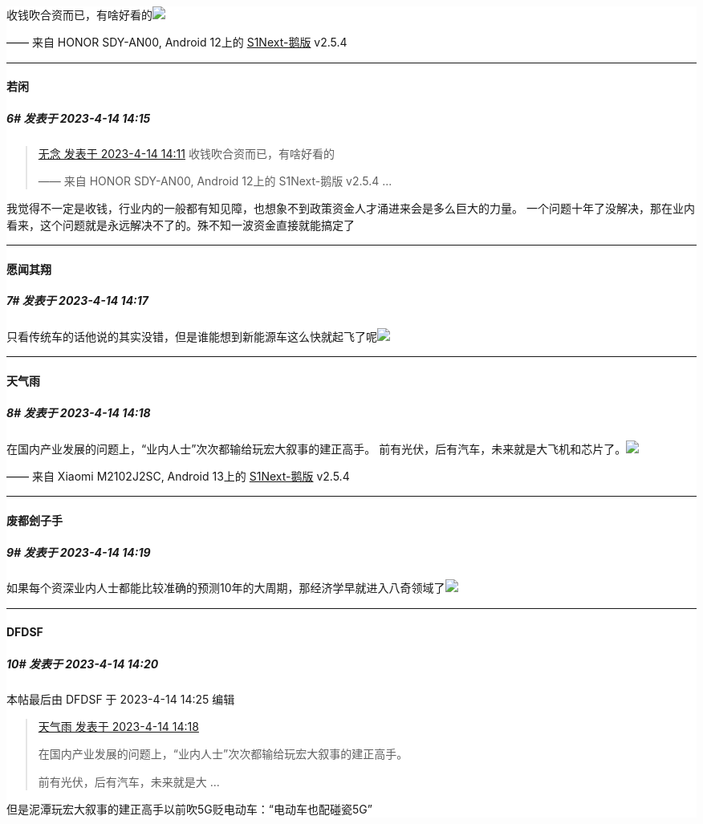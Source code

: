 收钱吹合资而已，有啥好看的<img src="https://static.saraba1st.com/image/smiley/face2017/037.png" referrerpolicy="no-referrer">

—— 来自 HONOR SDY-AN00, Android 12上的 [S1Next-鹅版](https://github.com/ykrank/S1-Next/releases) v2.5.4

*****

####  若闲  
##### 6#       发表于 2023-4-14 14:15

<blockquote><a href="httphttps://bbs.saraba1st.com/2b/forum.php?mod=redirect&amp;goto=findpost&amp;pid=60450191&amp;ptid=2128799" target="_blank">无念 发表于 2023-4-14 14:11</a>
收钱吹合资而已，有啥好看的

—— 来自 HONOR SDY-AN00, Android 12上的 S1Next-鹅版 v2.5.4 ...</blockquote>
我觉得不一定是收钱，行业内的一般都有知见障，也想象不到政策资金人才涌进来会是多么巨大的力量。
一个问题十年了没解决，那在业内看来，这个问题就是永远解决不了的。殊不知一波资金直接就能搞定了

*****

####  愿闻其翔  
##### 7#       发表于 2023-4-14 14:17

只看传统车的话他说的其实没错，但是谁能想到新能源车这么快就起飞了呢<img src="https://static.saraba1st.com/image/smiley/face2017/067.png" referrerpolicy="no-referrer">

*****

####  天气雨  
##### 8#       发表于 2023-4-14 14:18

在国内产业发展的问题上，“业内人士”次次都输给玩宏大叙事的建正高手。
前有光伏，后有汽车，未来就是大飞机和芯片了。<img src="https://static.saraba1st.com/image/smiley/face2017/067.png" referrerpolicy="no-referrer">

—— 来自 Xiaomi M2102J2SC, Android 13上的 [S1Next-鹅版](https://github.com/ykrank/S1-Next/releases) v2.5.4

*****

####  废都刽子手  
##### 9#       发表于 2023-4-14 14:19

如果每个资深业内人士都能比较准确的预测10年的大周期，那经济学早就进入八奇领域了<img src="https://static.saraba1st.com/image/smiley/face2017/048.png" referrerpolicy="no-referrer">

*****

####  DFDSF  
##### 10#       发表于 2023-4-14 14:20

 本帖最后由 DFDSF 于 2023-4-14 14:25 编辑 
<blockquote><a href="httphttps://bbs.saraba1st.com/2b/forum.php?mod=redirect&amp;goto=findpost&amp;pid=60450292&amp;ptid=2128799" target="_blank">天气雨 发表于 2023-4-14 14:18</a>

在国内产业发展的问题上，“业内人士”次次都输给玩宏大叙事的建正高手。

前有光伏，后有汽车，未来就是大 ...</blockquote>
但是泥潭玩宏大叙事的建正高手以前吹5G贬电动车：“电动车也配碰瓷5G”
